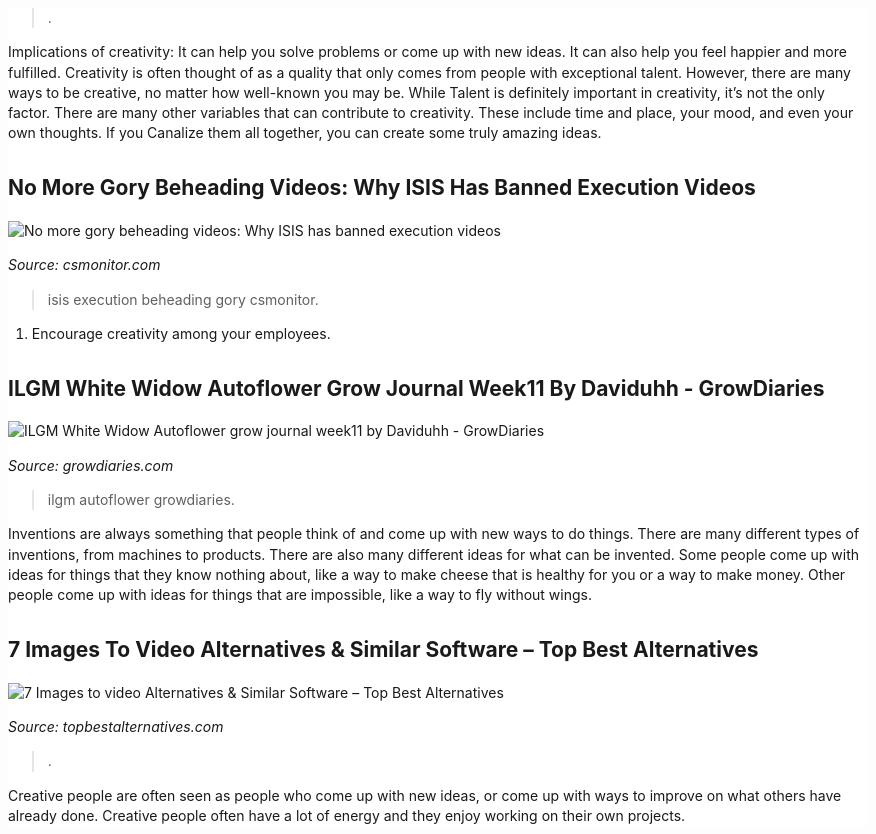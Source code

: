 >. 

	

Implications of creativity: It can help you solve problems or come up with new ideas. It can also help you feel happier and more fulfilled.
Creativity is often thought of as a quality that only comes from people with exceptional talent. However, there are many ways to be creative, no matter how well-known you may be. While Talent is definitely important in creativity, it’s not the only factor. There are many other variables that can contribute to creativity. These include time and place, your mood, and even your own thoughts. If you Canalize them all together, you can create some truly amazing ideas.

    
## No More Gory Beheading Videos: Why ISIS Has Banned Execution Videos

<img loading=lazy src="https://images.csmonitor.com/csm/2015/07/923389_1_07212015_ISIS-png_standard.jpg?alias=standard_900x600" onerror="this.onerror=null;this.src='https://tse1.mm.bing.net/th?id=OIP.6UkcZMiXyvNAxuhdtbdp_wHaEs&amp;pid=15.1';" alt="No more gory beheading videos: Why ISIS has banned execution videos">

_Source: csmonitor.com_

>isis execution beheading gory csmonitor. 

	

1. Encourage creativity among your employees.

    
## ILGM White Widow Autoflower Grow Journal Week11 By Daviduhh - GrowDiaries

<img loading=lazy src="https://media.growdiaries.com/static/post/photo/32388/1822876_ilgm-white-widow-autoflower-grow-journal-by-daviduhhilgmwhite-widow-autoflower.jpg" onerror="this.onerror=null;this.src='https://tse1.mm.bing.net/th?id=OIP._PsmKESr3l0gWMhlS96EyQHaJ4&amp;pid=15.1';" alt="ILGM White Widow Autoflower grow journal week11 by Daviduhh - GrowDiaries">

_Source: growdiaries.com_

>ilgm autoflower growdiaries. 

	

Inventions are always something that people think of and come up with new ways to do things. There are many different types of inventions, from machines to products. There are also many different ideas for what can be invented. Some people come up with ideas for things that they know nothing about, like a way to make cheese that is healthy for you or a way to make money. Other people come up with ideas for things that are impossible, like a way to fly without wings.

    
## 7 Images To Video Alternatives &amp; Similar Software – Top Best Alternatives

<img loading=lazy src="https://www.topbestalternatives.com/wp-content/screenshots/images-to-video-21904-3.jpg" onerror="this.onerror=null;this.src='https://tse3.mm.bing.net/th?id=OIP.B39PptrhCepFcbZuqmL52wHaE8&amp;pid=15.1';" alt="7 Images to video Alternatives &amp; Similar Software – Top Best Alternatives">

_Source: topbestalternatives.com_

>. 

	

Creative people are often seen as people who come up with new ideas, or come up with ways to improve on what others have already done. Creative people often have a lot of energy and they enjoy working on their own projects.
